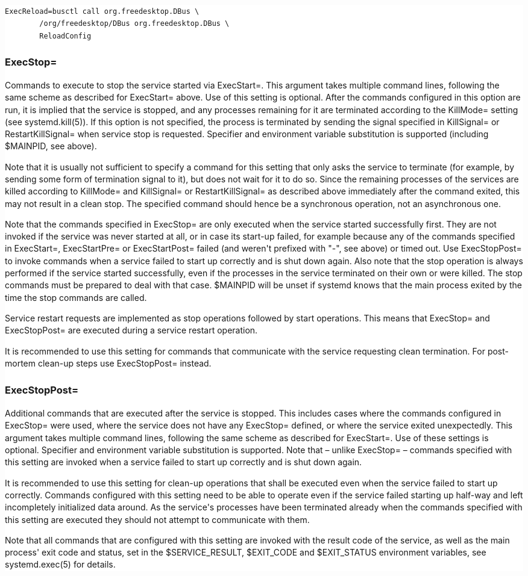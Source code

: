 ```systemd
ExecReload=busctl call org.freedesktop.DBus \
        /org/freedesktop/DBus org.freedesktop.DBus \
        ReloadConfig
```

### ExecStop=

Commands to execute to stop the service started via ExecStart=. This argument takes multiple command lines, following the same scheme as described for ExecStart= above. Use of this setting is optional. After the commands configured in this option are run, it is implied that the service is stopped, and any processes remaining for it are terminated according to the KillMode= setting (see systemd.kill(5)). If this option is not specified, the process is terminated by sending the signal specified in KillSignal= or RestartKillSignal= when service stop is requested. Specifier and environment variable substitution is supported (including $MAINPID, see above).

Note that it is usually not sufficient to specify a command for this setting that only asks the service to terminate (for example, by sending some form of termination signal to it), but does not wait for it to do so. Since the remaining processes of the services are killed according to KillMode= and KillSignal= or RestartKillSignal= as described above immediately after the command exited, this may not result in a clean stop. The specified command should hence be a synchronous operation, not an asynchronous one.

Note that the commands specified in ExecStop= are only executed when the service started successfully first. They are not invoked if the service was never started at all, or in case its start-up failed, for example because any of the commands specified in ExecStart=, ExecStartPre= or ExecStartPost= failed (and weren't prefixed with "-", see above) or timed out. Use ExecStopPost= to invoke commands when a service failed to start up correctly and is shut down again. Also note that the stop operation is always performed if the service started successfully, even if the processes in the service terminated on their own or were killed. The stop commands must be prepared to deal with that case. $MAINPID will be unset if systemd knows that the main process exited by the time the stop commands are called.

Service restart requests are implemented as stop operations followed by start operations. This means that ExecStop= and ExecStopPost= are executed during a service restart operation.

It is recommended to use this setting for commands that communicate with the service requesting clean termination. For post-mortem clean-up steps use ExecStopPost= instead. 

### ExecStopPost=

Additional commands that are executed after the service is stopped. This includes cases where the commands configured in ExecStop= were used, where the service does not have any ExecStop= defined, or where the service exited unexpectedly. This argument takes multiple command lines, following the same scheme as described for ExecStart=. Use of these settings is optional. Specifier and environment variable substitution is supported. Note that – unlike ExecStop= – commands specified with this setting are invoked when a service failed to start up correctly and is shut down again.

It is recommended to use this setting for clean-up operations that shall be executed even when the service failed to start up correctly. Commands configured with this setting need to be able to operate even if the service failed starting up half-way and left incompletely initialized data around. As the service's processes have been terminated already when the commands specified with this setting are executed they should not attempt to communicate with them.

Note that all commands that are configured with this setting are invoked with the result code of the service, as well as the main process' exit code and status, set in the $SERVICE_RESULT, $EXIT_CODE and $EXIT_STATUS environment variables, see systemd.exec(5) for details.
